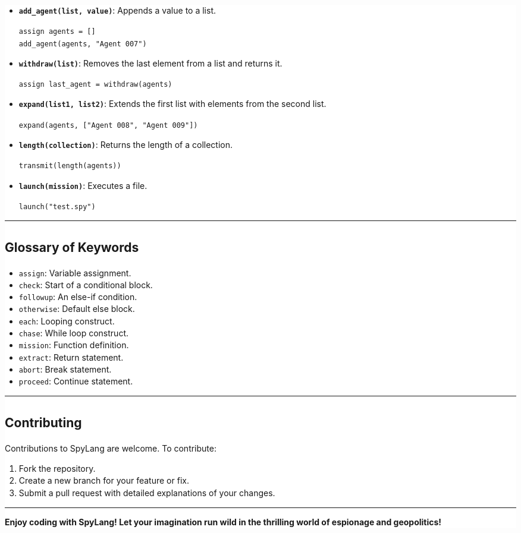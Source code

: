 - **`add_agent(list, value)`**:
  Appends a value to a list.

  ```spylang
  assign agents = []
  add_agent(agents, "Agent 007")
  ```

- **`withdraw(list)`**:
  Removes the last element from a list and returns it.

  ```spylang
  assign last_agent = withdraw(agents)
  ```

- **`expand(list1, list2)`**:
  Extends the first list with elements from the second list.

  ```spylang
  expand(agents, ["Agent 008", "Agent 009"])
  ```

- **`length(collection)`**:
  Returns the length of a collection.

  ```spylang
  transmit(length(agents))
  ```

- **`launch(mission)`**:
  Executes a file.

  ```spylang
  launch("test.spy")
  ```

---

## Glossary of Keywords

- `assign`: Variable assignment.
- `check`: Start of a conditional block.
- `followup`: An else-if condition.
- `otherwise`: Default else block.
- `each`: Looping construct.
- `chase`: While loop construct.
- `mission`: Function definition.
- `extract`: Return statement.
- `abort`: Break statement.
- `proceed`: Continue statement.

---

## Contributing
Contributions to SpyLang are welcome. To contribute:

1. Fork the repository.
2. Create a new branch for your feature or fix.
3. Submit a pull request with detailed explanations of your changes.

---

**Enjoy coding with SpyLang! Let your imagination run wild in the thrilling world of espionage and geopolitics!**
